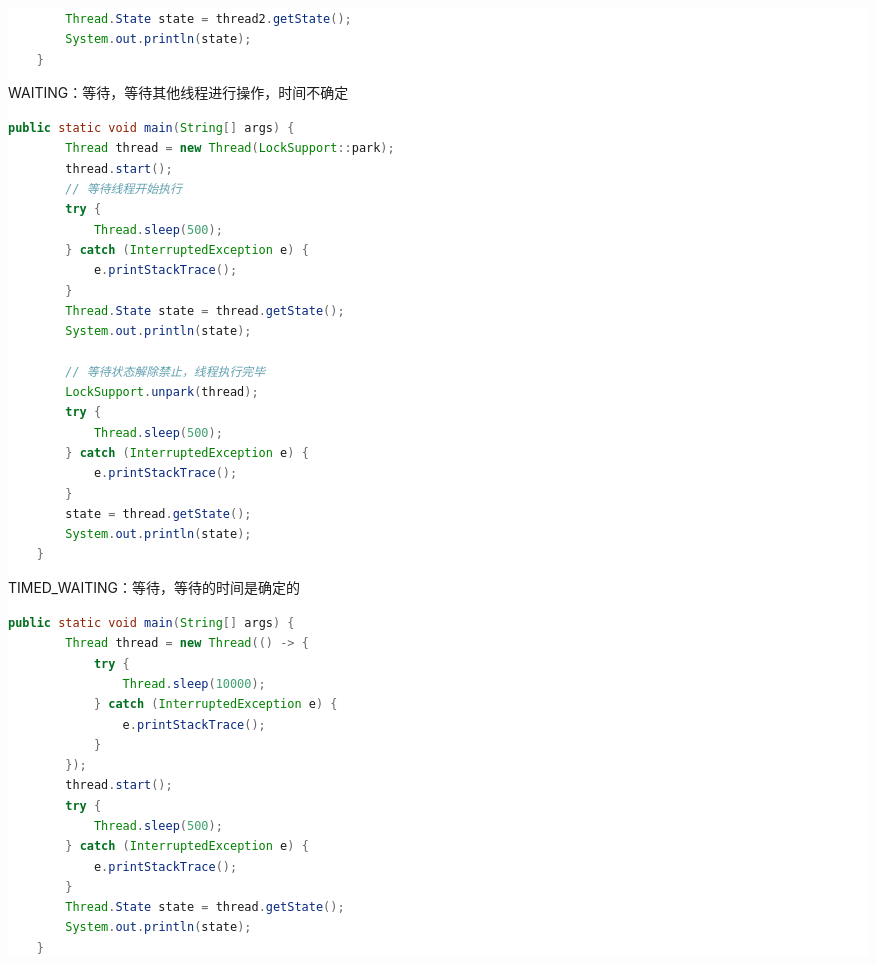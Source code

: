 ```java
        Thread.State state = thread2.getState();
        System.out.println(state);
    }
```

WAITING：等待，等待其他线程进行操作，时间不确定

```java
public static void main(String[] args) {
        Thread thread = new Thread(LockSupport::park);
        thread.start();
        // 等待线程开始执行
        try {
            Thread.sleep(500);
        } catch (InterruptedException e) {
            e.printStackTrace();
        }
        Thread.State state = thread.getState();
        System.out.println(state);

        // 等待状态解除禁止，线程执行完毕
        LockSupport.unpark(thread);
        try {
            Thread.sleep(500);
        } catch (InterruptedException e) {
            e.printStackTrace();
        }
        state = thread.getState();
        System.out.println(state);
    }
```

TIMED_WAITING：等待，等待的时间是确定的

```java
public static void main(String[] args) {
        Thread thread = new Thread(() -> {
            try {
                Thread.sleep(10000);
            } catch (InterruptedException e) {
                e.printStackTrace();
            }
        });
        thread.start();
        try {
            Thread.sleep(500);
        } catch (InterruptedException e) {
            e.printStackTrace();
        }
        Thread.State state = thread.getState();
        System.out.println(state);
    }
```
